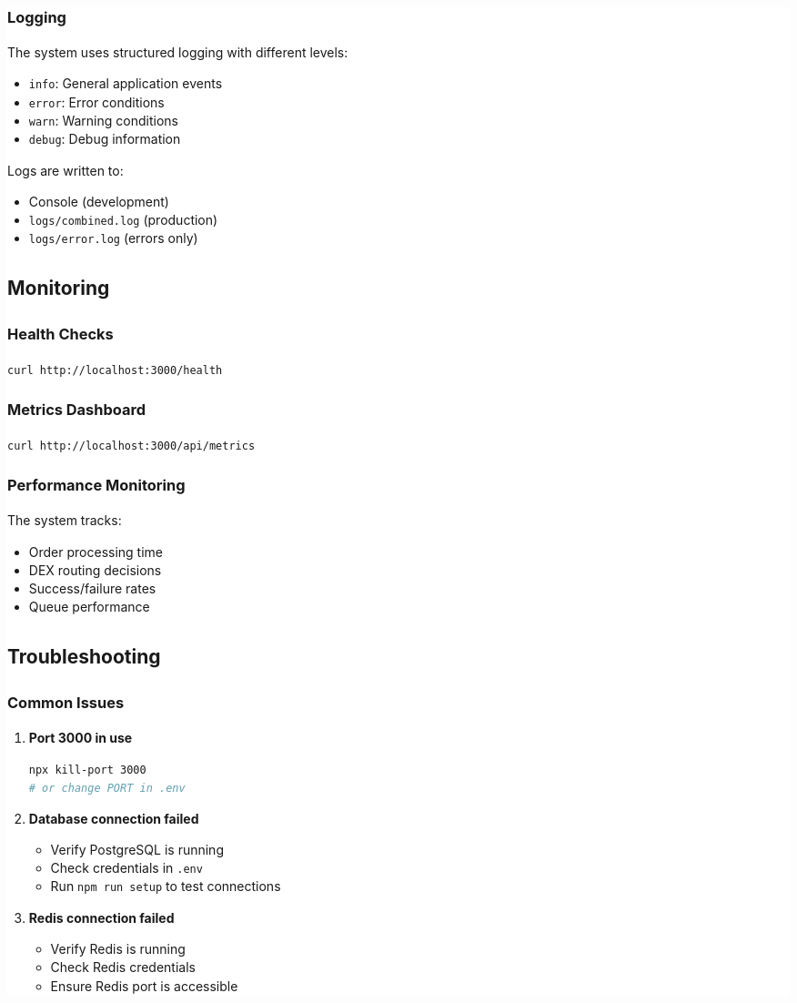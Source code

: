 ### Logging

The system uses structured logging with different levels:
- `info`: General application events
- `error`: Error conditions
- `warn`: Warning conditions
- `debug`: Debug information

Logs are written to:
- Console (development)
- `logs/combined.log` (production)
- `logs/error.log` (errors only)

## Monitoring

### Health Checks
```bash
curl http://localhost:3000/health
```

### Metrics Dashboard
```bash
curl http://localhost:3000/api/metrics
```

### Performance Monitoring
The system tracks:
- Order processing time
- DEX routing decisions
- Success/failure rates
- Queue performance

## Troubleshooting

### Common Issues

1. **Port 3000 in use**
   ```bash
   npx kill-port 3000
   # or change PORT in .env
   ```

2. **Database connection failed**
   - Verify PostgreSQL is running
   - Check credentials in `.env`
   - Run `npm run setup` to test connections

3. **Redis connection failed**
   - Verify Redis is running
   - Check Redis credentials
   - Ensure Redis port is accessible

